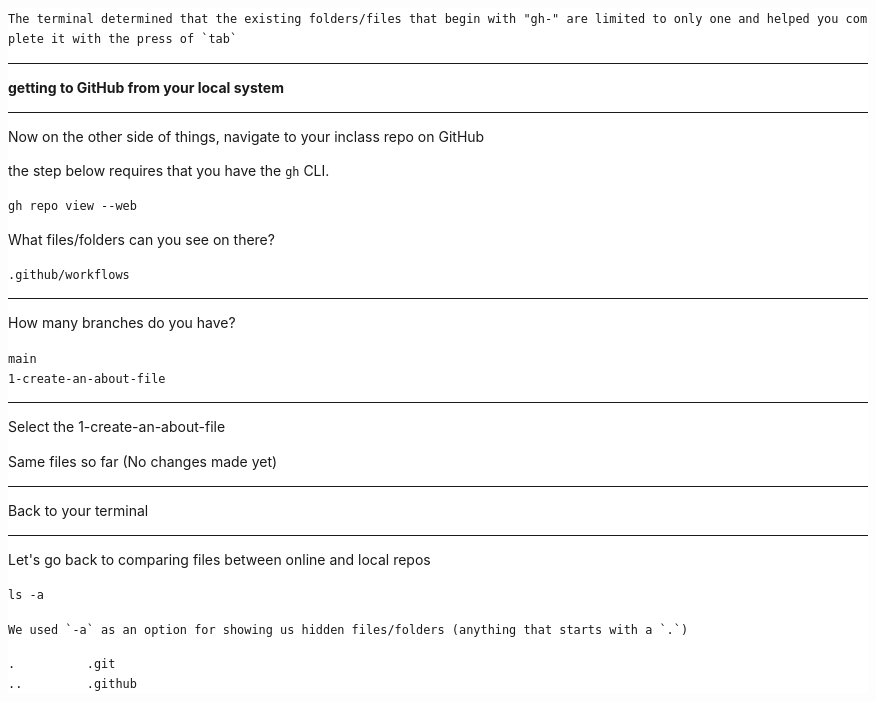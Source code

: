 
```{Note} 
The terminal determined that the existing folders/files that begin with "gh-" are limited to only one and helped you complete it with the press of `tab`
```
---

**getting to GitHub from your local system**

---

Now on the other side of things, navigate to your inclass repo on GitHub

the step below requires that you have the `gh` CLI. 


``` 
gh repo view --web
```



What files/folders can you see on there?

```
.github/workflows
```
---

How many branches do you have?

```
main
1-create-an-about-file
```
---

Select the 1-create-an-about-file


Same files so far (No changes made yet)

---

Back to your terminal

---

Let's go back to comparing files between online and local repos


```
ls -a
```


```{Note}
We used `-a` as an option for showing us hidden files/folders (anything that starts with a `.`)
```


```
.          .git
..         .github
```
